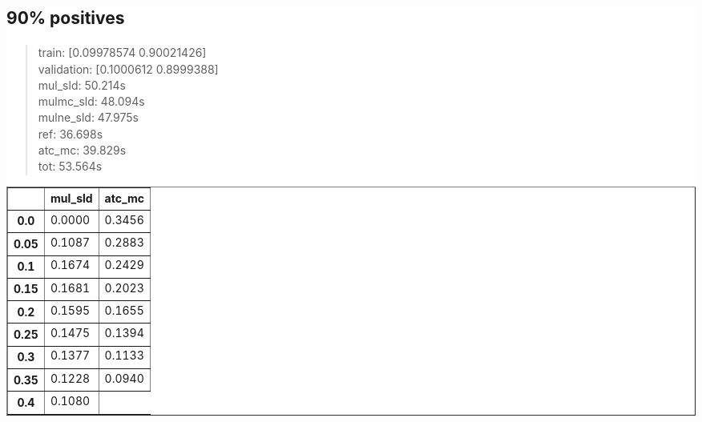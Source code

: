 
## 90% positives
> train: [0.09978574 0.90021426]  
> validation: [0.1000612 0.8999388]  
> mul_sld: 50.214s  
> mulmc_sld: 48.094s  
> mulne_sld: 47.975s  
> ref: 36.698s  
> atc_mc: 39.829s  
> tot: 53.564s  

<table border="1" class="dataframe">
  <thead>
    <tr style="text-align: right;">
      <th></th>
      <th>mul_sld</th>
      <th>atc_mc</th>
    </tr>
  </thead>
  <tbody>
    <tr>
      <th>0.0</th>
      <td>0.0000</td>
      <td>0.3456</td>
    </tr>
    <tr>
      <th>0.05</th>
      <td>0.1087</td>
      <td>0.2883</td>
    </tr>
    <tr>
      <th>0.1</th>
      <td>0.1674</td>
      <td>0.2429</td>
    </tr>
    <tr>
      <th>0.15</th>
      <td>0.1681</td>
      <td>0.2023</td>
    </tr>
    <tr>
      <th>0.2</th>
      <td>0.1595</td>
      <td>0.1655</td>
    </tr>
    <tr>
      <th>0.25</th>
      <td>0.1475</td>
      <td>0.1394</td>
    </tr>
    <tr>
      <th>0.3</th>
      <td>0.1377</td>
      <td>0.1133</td>
    </tr>
    <tr>
      <th>0.35</th>
      <td>0.1228</td>
      <td>0.0940</td>
    </tr>
    <tr>
      <th>0.4</th>
      <td>0.1080</td>